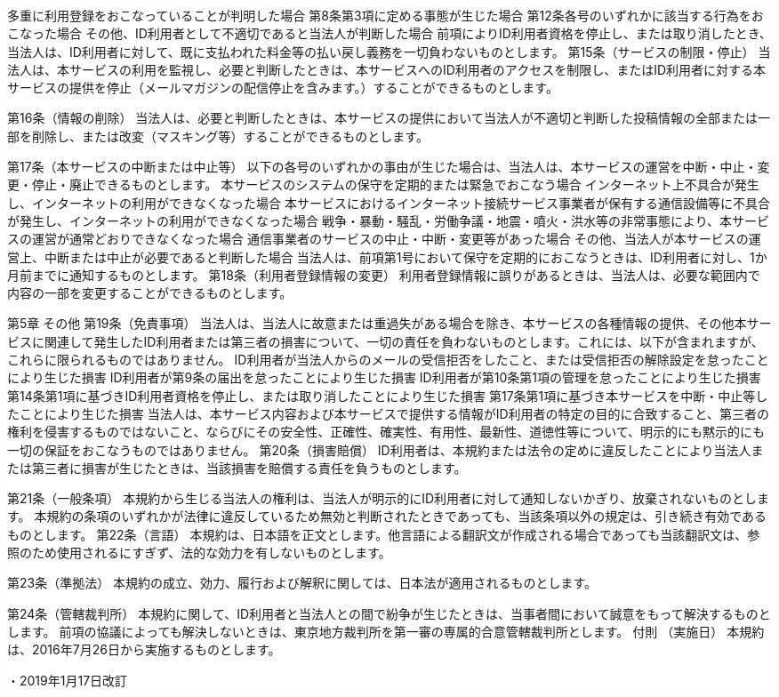 多重に利用登録をおこなっていることが判明した場合
第8条第3項に定める事態が生じた場合
第12条各号のいずれかに該当する行為をおこなった場合
その他、ID利用者として不適切であると当法人が判断した場合
前項によりID利用者資格を停止し、または取り消したとき、当法人は、ID利用者に対して、既に支払われた料金等の払い戻し義務を一切負わないものとします。
第15条（サービスの制限・停止）
当法人は、本サービスの利用を監視し、必要と判断したときは、本サービスへのID利用者のアクセスを制限し、またはID利用者に対する本サービスの提供を停止（メールマガジンの配信停止を含みます。）することができるものとします。

第16条（情報の削除）
当法人は、必要と判断したときは、本サービスの提供において当法人が不適切と判断した投稿情報の全部または一部を削除し、または改変（マスキング等）することができるものとします。

第17条（本サービスの中断または中止等）
以下の各号のいずれかの事由が生じた場合は、当法人は、本サービスの運営を中断・中止・変更・停止・廃止できるものとします。
本サービスのシステムの保守を定期的または緊急でおこなう場合
インターネット上不具合が発生し、インターネットの利用ができなくなった場合
本サービスにおけるインターネット接続サービス事業者が保有する通信設備等に不具合が発生し、インターネットの利用ができなくなった場合
戦争・暴動・騒乱・労働争議・地震・噴火・洪水等の非常事態により、本サービスの運営が通常どおりできなくなった場合
通信事業者のサービスの中止・中断・変更等があった場合
その他、当法人が本サービスの運営上、中断または中止が必要であると判断した場合
当法人は、前項第1号において保守を定期的におこなうときは、ID利用者に対し、1か月前までに通知するものとします。
第18条（利用者登録情報の変更）
利用者登録情報に誤りがあるときは、当法人は、必要な範囲内で内容の一部を変更することができるものとします。

第5章 その他
第19条（免責事項）
当法人は、当法人に故意または重過失がある場合を除き、本サービスの各種情報の提供、その他本サービスに関連して発生したID利用者または第三者の損害について、一切の責任を負わないものとします。これには、以下が含まれますが、これらに限られるものではありません。
ID利用者が当法人からのメールの受信拒否をしたこと、または受信拒否の解除設定を怠ったことにより生じた損害
ID利用者が第9条の届出を怠ったことにより生じた損害
ID利用者が第10条第1項の管理を怠ったことにより生じた損害
第14条第1項に基づきID利用者資格を停止し、または取り消したことにより生じた損害
第17条第1項に基づき本サービスを中断・中止等したことにより生じた損害
当法人は、本サービス内容および本サービスで提供する情報がID利用者の特定の目的に合致すること、第三者の権利を侵害するものではないこと、ならびにその安全性、正確性、確実性、有用性、最新性、道徳性等について、明示的にも黙示的にも一切の保証をおこなうものではありません。
第20条（損害賠償）
ID利用者は、本規約または法令の定めに違反したことにより当法人または第三者に損害が生じたときは、当該損害を賠償する責任を負うものとします。

第21条（一般条項）
本規約から生じる当法人の権利は、当法人が明示的にID利用者に対して通知しないかぎり、放棄されないものとします。
本規約の条項のいずれかが法律に違反しているため無効と判断されたときであっても、当該条項以外の規定は、引き続き有効であるものとします。
第22条（言語）
本規約は、日本語を正文とします。他言語による翻訳文が作成される場合であっても当該翻訳文は、参照のため使用されるにすぎず、法的な効力を有しないものとします。

第23条（準拠法）
本規約の成立、効力、履行および解釈に関しては、日本法が適用されるものとします。

第24条（管轄裁判所）
本規約に関して、ID利用者と当法人との間で紛争が生じたときは、当事者間において誠意をもって解決するものとします。
前項の協議によっても解決しないときは、東京地方裁判所を第一審の専属的合意管轄裁判所とします。
付則
（実施日）
本規約は、2016年7月26日から実施するものとします。

・2019年1月17日改訂
